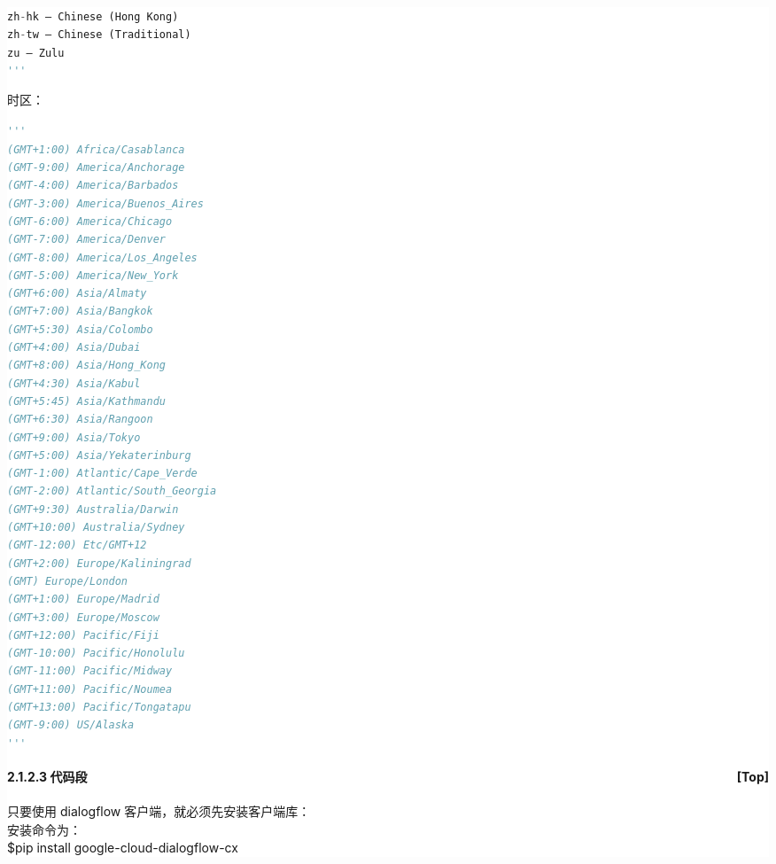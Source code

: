 ```python
zh-hk — Chinese (Hong Kong)
zh-tw — Chinese (Traditional)
zu — Zulu
'''
```



时区：
``` python
'''
(GMT+1:00) Africa/Casablanca
(GMT-9:00) America/Anchorage
(GMT-4:00) America/Barbados
(GMT-3:00) America/Buenos_Aires
(GMT-6:00) America/Chicago
(GMT-7:00) America/Denver
(GMT-8:00) America/Los_Angeles
(GMT-5:00) America/New_York
(GMT+6:00) Asia/Almaty
(GMT+7:00) Asia/Bangkok
(GMT+5:30) Asia/Colombo
(GMT+4:00) Asia/Dubai
(GMT+8:00) Asia/Hong_Kong
(GMT+4:30) Asia/Kabul
(GMT+5:45) Asia/Kathmandu
(GMT+6:30) Asia/Rangoon
(GMT+9:00) Asia/Tokyo
(GMT+5:00) Asia/Yekaterinburg
(GMT-1:00) Atlantic/Cape_Verde
(GMT-2:00) Atlantic/South_Georgia
(GMT+9:30) Australia/Darwin
(GMT+10:00) Australia/Sydney
(GMT-12:00) Etc/GMT+12
(GMT+2:00) Europe/Kaliningrad
(GMT) Europe/London
(GMT+1:00) Europe/Madrid
(GMT+3:00) Europe/Moscow
(GMT+12:00) Pacific/Fiji
(GMT-10:00) Pacific/Honolulu
(GMT-11:00) Pacific/Midway
(GMT+11:00) Pacific/Noumea
(GMT+13:00) Pacific/Tongatapu
(GMT-9:00) US/Alaska
'''
```

#### <a name="26">2.1.2.3 代码段</a><a style="float:right;text-decoration:none;" href="#index">[Top]</a>
只要使用 dialogflow 客户端，就必须先安装客户端库：</br>
安装命令为：</br>
$pip install google-cloud-dialogflow-cx
